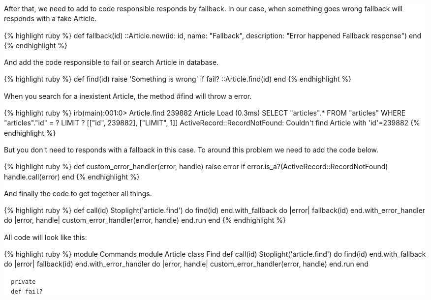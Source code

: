 After that, we need to add to code responsible responds by fallback. In our case, when something goes wrong fallback will responds with a fake Article.

{% highlight ruby %}
def fallback(id)
  ::Article.new(id: id, name: "Fallback", description: "Error happened Fallback response")
end
{% endhighlight %}

And add the code responsible to fail or search Article in database.

{% highlight ruby %}
def find(id)
  raise 'Something is wrong' if fail?
  ::Article.find(id)
end
{% endhighlight %}

When you search for a inexistent Article, the method #find will throw a error.

{% highlight ruby %}
irb(main):001:0> Article.find 239882
  Article Load (0.3ms)  SELECT  "articles".\* FROM "articles" WHERE "articles"."id" = ? LIMIT ?  [["id", 239882], ["LIMIT", 1]]
  ActiveRecord::RecordNotFound: Couldn't find Article with 'id'=239882
{% endhighlight %}

But you don't need to responds with a fallback in this case. To around this problem we need to add the code below.

{% highlight ruby %}
def custom_error_handler(error, handle)
  raise error if error.is_a?(ActiveRecord::RecordNotFound)
  handle.call(error)
end
{% endhighlight %}

And finally the code to get together all things.

{% highlight ruby %}
def call(id)
  Stoplight('article.find') do
    find(id)
  end.with_fallback do |error|
    fallback(id)
  end.with_error_handler do |error, handle|
    custom_error_handler(error, handle)
  end.run
end
{% endhighlight %}

All code will look like this:

{% highlight ruby %}
module Commands
  module Article
    class Find
      def call(id)
        Stoplight('article.find') do
          find(id)
        end.with_fallback do |error|
          fallback(id)
        end.with_error_handler do |error, handle|
          custom_error_handler(error, handle)
        end.run
      end

      private
      def fail?

[homecircuitbreaker]: http://electronics.howstuffworks.com/circuit-breaker2.htm
[stoplight-admin]: https://github.com/orgsync/stoplight-admin
[stoplight]: https://github.com/orgsync/stoplight
[resilient]: https://github.com/jnunemaker/resilient
[circuitbox]: https://github.com/yammer/circuitbox
[experiences]: https://github.com/GabrielMalakias/experiences/releases/tag/0.0.2
[experiences-final]: https://github.com/GabrielMalakias/experiences/releases/tag/0.0.3
[kolton-andrus]: https://www.infoq.com/br/presentations/exercising-failure-at-netflix#downloadPdf